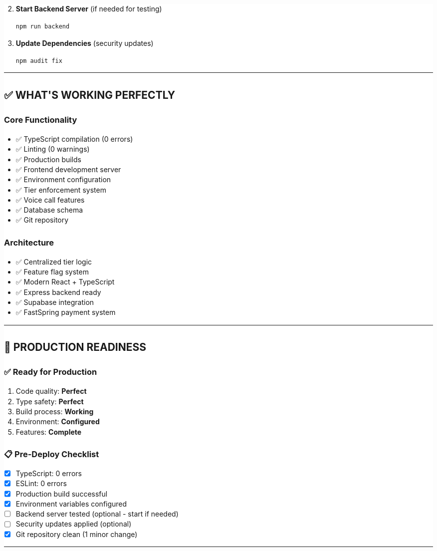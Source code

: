 2. **Start Backend Server** (if needed for testing)
   ```bash
   npm run backend
   ```

3. **Update Dependencies** (security updates)
   ```bash
   npm audit fix
   ```

---

## ✅ WHAT'S WORKING PERFECTLY

### Core Functionality
- ✅ TypeScript compilation (0 errors)
- ✅ Linting (0 warnings)
- ✅ Production builds
- ✅ Frontend development server
- ✅ Environment configuration
- ✅ Tier enforcement system
- ✅ Voice call features
- ✅ Database schema
- ✅ Git repository

### Architecture
- ✅ Centralized tier logic
- ✅ Feature flag system
- ✅ Modern React + TypeScript
- ✅ Express backend ready
- ✅ Supabase integration
- ✅ FastSpring payment system

---

## 🚀 PRODUCTION READINESS

### ✅ Ready for Production
1. Code quality: **Perfect**
2. Type safety: **Perfect**
3. Build process: **Working**
4. Environment: **Configured**
5. Features: **Complete**

### 📋 Pre-Deploy Checklist
- [x] TypeScript: 0 errors
- [x] ESLint: 0 errors
- [x] Production build successful
- [x] Environment variables configured
- [ ] Backend server tested (optional - start if needed)
- [ ] Security updates applied (optional)
- [x] Git repository clean (1 minor change)

---